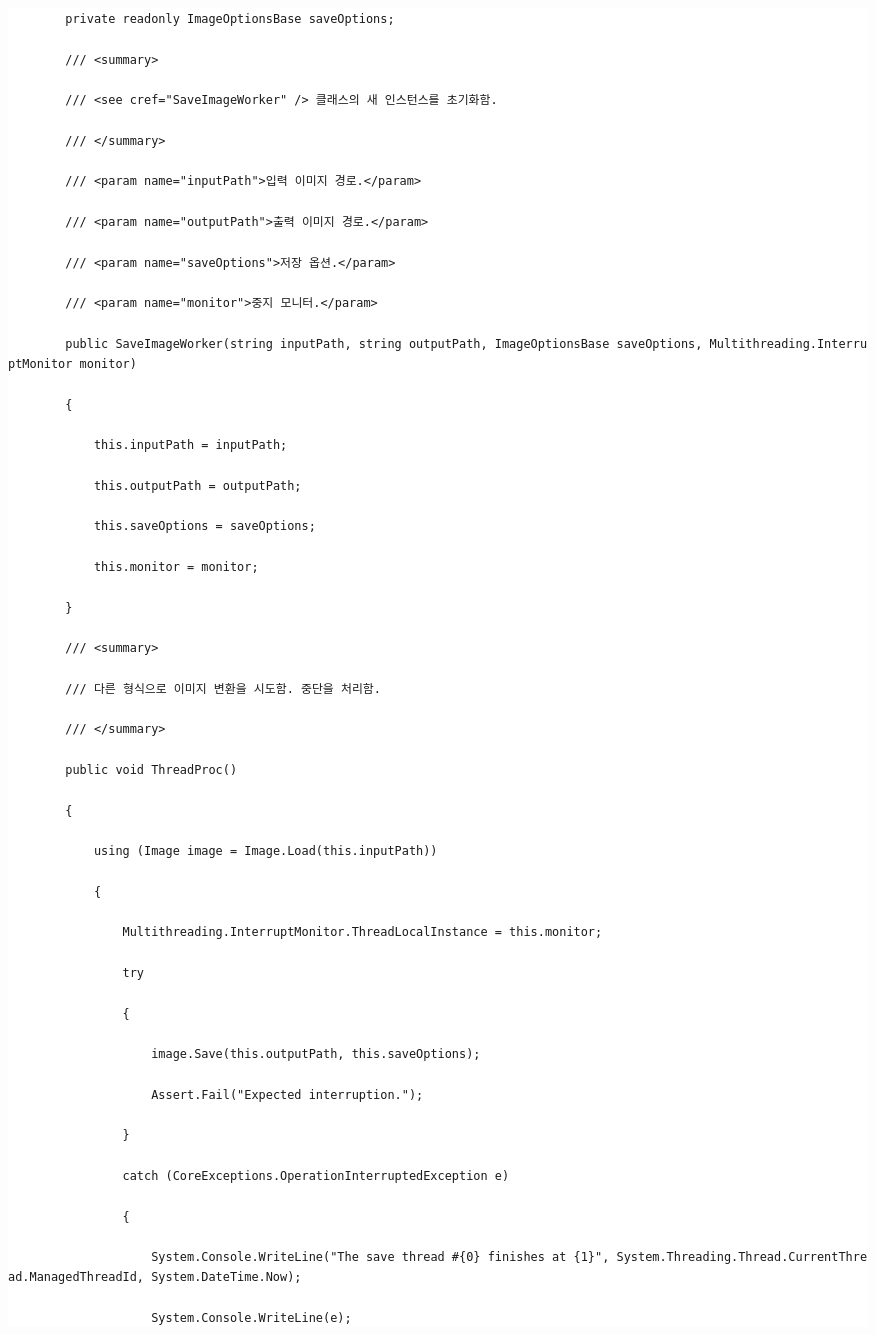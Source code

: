             private readonly ImageOptionsBase saveOptions;

            /// <summary>

            /// <see cref="SaveImageWorker" /> 클래스의 새 인스턴스를 초기화함.

            /// </summary>

            /// <param name="inputPath">입력 이미지 경로.</param>

            /// <param name="outputPath">출력 이미지 경로.</param>

            /// <param name="saveOptions">저장 옵션.</param>

            /// <param name="monitor">중지 모니터.</param>

            public SaveImageWorker(string inputPath, string outputPath, ImageOptionsBase saveOptions, Multithreading.InterruptMonitor monitor)

            {

                this.inputPath = inputPath;

                this.outputPath = outputPath;

                this.saveOptions = saveOptions;

                this.monitor = monitor;

            }

            /// <summary>

            /// 다른 형식으로 이미지 변환을 시도함. 중단을 처리함. 

            /// </summary>

            public void ThreadProc()

            {

                using (Image image = Image.Load(this.inputPath))

                {

                    Multithreading.InterruptMonitor.ThreadLocalInstance = this.monitor;

                    try

                    {

                        image.Save(this.outputPath, this.saveOptions);

                        Assert.Fail("Expected interruption.");

                    }

                    catch (CoreExceptions.OperationInterruptedException e)

                    {

                        System.Console.WriteLine("The save thread #{0} finishes at {1}", System.Threading.Thread.CurrentThread.ManagedThreadId, System.DateTime.Now);

                        System.Console.WriteLine(e);
